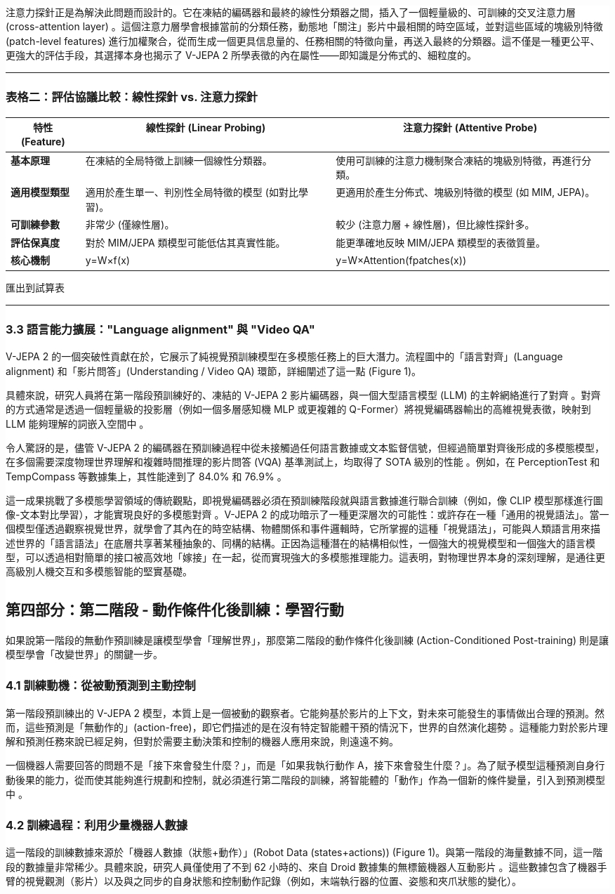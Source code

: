 注意力探針正是為解決此問題而設計的。它在凍結的編碼器和最終的線性分類器之間，插入了一個輕量級的、可訓練的交叉注意力層 (cross-attention layer) 。這個注意力層學會根據當前的分類任務，動態地「關注」影片中最相關的時空區域，並對這些區域的塊級別特徵 (patch-level features) 進行加權聚合，從而生成一個更具信息量的、任務相關的特徵向量，再送入最終的分類器。這不僅是一種更公平、更強大的評估手段，其選擇本身也揭示了 V-JEPA 2 所學表徵的內在屬性——即知識是分佈式的、細粒度的。

---

### 表格二：評估協議比較：線性探針 vs. 注意力探針

|特性 (Feature)|線性探針 (Linear Probing)|注意力探針 (Attentive Probe)|
|---|---|---|
|**基本原理**|在凍結的全局特徵上訓練一個線性分類器。|使用可訓練的注意力機制聚合凍結的塊級別特徵，再進行分類。|
|**適用模型類型**|適用於產生單一、判別性全局特徵的模型 (如對比學習)。|更適用於產生分佈式、塊級別特徵的模型 (如 MIM, JEPA)。|
|**可訓練參數**|非常少 (僅線性層)。|較少 (注意力層 + 線性層)，但比線性探針多。|
|**評估保真度**|對於 MIM/JEPA 類模型可能低估其真實性能。|能更準確地反映 MIM/JEPA 類模型的表徵質量。|
|**核心機制**|y=W×f(x)|y=W×Attention(fpatches​(x))|

匯出到試算表

---

### 3.3 語言能力擴展："Language alignment" 與 "Video QA"

V-JEPA 2 的一個突破性貢獻在於，它展示了純視覺預訓練模型在多模態任務上的巨大潛力。流程圖中的「語言對齊」(Language alignment) 和「影片問答」(Understanding / Video QA) 環節，詳細闡述了這一點 (Figure 1)。

具體來說，研究人員將在第一階段預訓練好的、凍結的 V-JEPA 2 影片編碼器，與一個大型語言模型 (LLM) 的主幹網絡進行了對齊 。對齊的方式通常是透過一個輕量級的投影層（例如一個多層感知機 MLP 或更複雜的 Q-Former）將視覺編碼器輸出的高維視覺表徵，映射到 LLM 能夠理解的詞嵌入空間中 。

令人驚訝的是，儘管 V-JEPA 2 的編碼器在預訓練過程中從未接觸過任何語言數據或文本監督信號，但經過簡單對齊後形成的多模態模型，在多個需要深度物理世界理解和複雜時間推理的影片問答 (VQA) 基準測試上，均取得了 SOTA 級別的性能 。例如，在 PerceptionTest 和 TempCompass 等數據集上，其性能達到了 84.0% 和 76.9% 。

這一成果挑戰了多模態學習領域的傳統觀點，即視覺編碼器必須在預訓練階段就與語言數據進行聯合訓練（例如，像 CLIP 模型那樣進行圖像-文本對比學習），才能實現良好的多模態對齊 。V-JEPA 2 的成功暗示了一種更深層次的可能性：或許存在一種「通用的視覺語法」。當一個模型僅透過觀察視覺世界，就學會了其內在的時空結構、物體關係和事件邏輯時，它所掌握的這種「視覺語法」，可能與人類語言用來描述世界的「語言語法」在底層共享著某種抽象的、同構的結構。正因為這種潛在的結構相似性，一個強大的視覺模型和一個強大的語言模型，可以透過相對簡單的接口被高效地「嫁接」在一起，從而實現強大的多模態推理能力。這表明，對物理世界本身的深刻理解，是通往更高級別人機交互和多模態智能的堅實基礎。

## 第四部分：第二階段 - 動作條件化後訓練：學習行動

如果說第一階段的無動作預訓練是讓模型學會「理解世界」，那麼第二階段的動作條件化後訓練 (Action-Conditioned Post-training) 則是讓模型學會「改變世界」的關鍵一步。

### 4.1 訓練動機：從被動預測到主動控制

第一階段預訓練出的 V-JEPA 2 模型，本質上是一個被動的觀察者。它能夠基於影片的上下文，對未來可能發生的事情做出合理的預測。然而，這些預測是「無動作的」(action-free)，即它們描述的是在沒有特定智能體干預的情況下，世界的自然演化趨勢 。這種能力對於影片理解和預測任務來說已經足夠，但對於需要主動決策和控制的機器人應用來說，則遠遠不夠。

一個機器人需要回答的問題不是「接下來會發生什麼？」，而是「如果我執行動作 A，接下來會發生什麼？」。為了賦予模型這種預測自身行動後果的能力，從而使其能夠進行規劃和控制，就必須進行第二階段的訓練，將智能體的「動作」作為一個新的條件變量，引入到預測模型中 。

### 4.2 訓練過程：利用少量機器人數據

這一階段的訓練數據來源於「機器人數據（狀態+動作）」(Robot Data (states+actions)) (Figure 1)。與第一階段的海量數據不同，這一階段的數據量非常稀少。具體來說，研究人員僅使用了不到 62 小時的、來自 Droid 數據集的無標籤機器人互動影片 。這些數據包含了機器手臂的視覺觀測（影片）以及與之同步的自身狀態和控制動作記錄（例如，末端執行器的位置、姿態和夾爪狀態的變化）。

